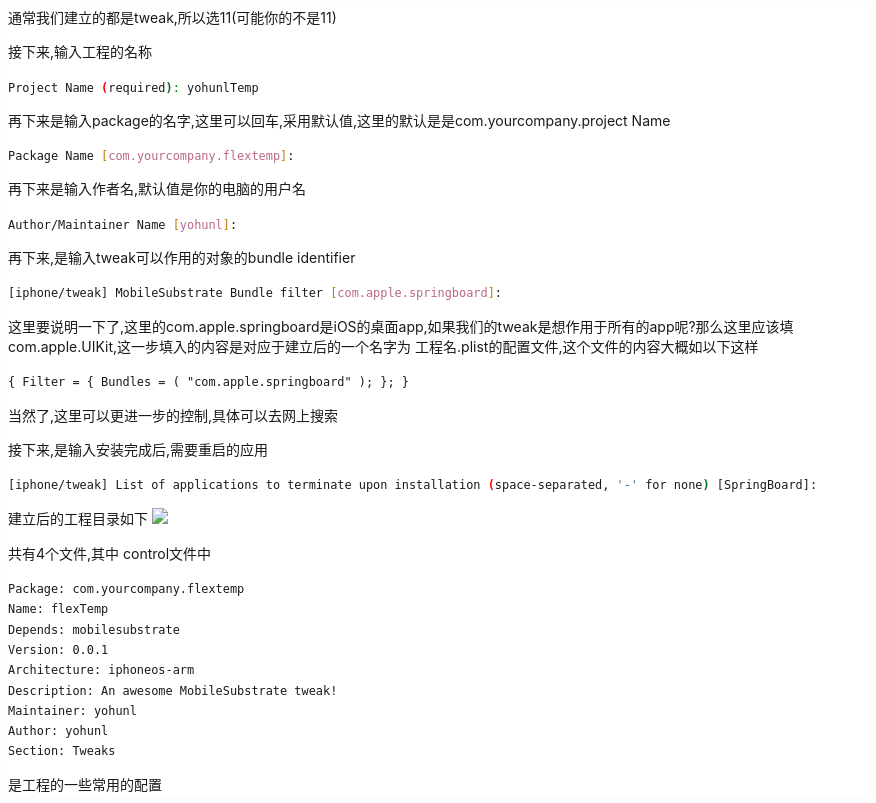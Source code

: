 通常我们建立的都是tweak,所以选11(可能你的不是11)

接下来,输入工程的名称

```sh
Project Name (required): yohunlTemp
```

再下来是输入package的名字,这里可以回车,采用默认值,这里的默认是是com.yourcompany.project Name

```sh
Package Name [com.yourcompany.flextemp]:
```

再下来是输入作者名,默认值是你的电脑的用户名

```sh
Author/Maintainer Name [yohunl]: 
```

再下来,是输入tweak可以作用的对象的bundle identifier

```sh
[iphone/tweak] MobileSubstrate Bundle filter [com.apple.springboard]: 
```

这里要说明一下了,这里的com.apple.springboard是iOS的桌面app,如果我们的tweak是想作用于所有的app呢?那么这里应该填 com.apple.UIKit,这一步填入的内容是对应于建立后的一个名字为  工程名.plist的配置文件,这个文件的内容大概如以下这样

```
{ Filter = { Bundles = ( "com.apple.springboard" ); }; }
```

当然了,这里可以更进一步的控制,具体可以去网上搜索

接下来,是输入安装完成后,需要重启的应用

```sh
[iphone/tweak] List of applications to terminate upon installation (space-separated, '-' for none) [SpringBoard]:
```

建立后的工程目录如下
![](http://7xqspl.com1.z0.glb.clouddn.com/image/2/cb/a93f9d789da388ddeaa0b21d35981.png)

共有4个文件,其中
control文件中

```
Package: com.yourcompany.flextemp
Name: flexTemp
Depends: mobilesubstrate
Version: 0.0.1
Architecture: iphoneos-arm
Description: An awesome MobileSubstrate tweak!
Maintainer: yohunl
Author: yohunl
Section: Tweaks
```

是工程的一些常用的配置
